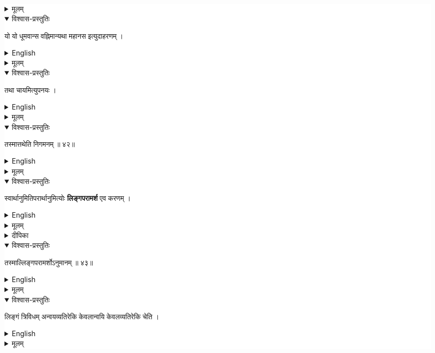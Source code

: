 <details><summary>मूलम्</summary></details>


<details open><summary>विश्वास-प्रस्तुतिः</summary>

यो यो धूमवान्स वह्निमान्यथा महानस इत्युदाहरणम् ।
</details>

<details><summary>English</summary></details>

<details><summary>मूलम्</summary></details>


<details open><summary>विश्वास-प्रस्तुतिः</summary>

तथा चायमित्युपनयः ।
</details>

<details><summary>English</summary></details>

<details><summary>मूलम्</summary></details>


<details open><summary>विश्वास-प्रस्तुतिः</summary>

तस्मात्तथेति निगमनम् ॥ ४२॥
</details>

<details><summary>English</summary></details>

<details><summary>मूलम्</summary></details>



<details open><summary>विश्वास-प्रस्तुतिः</summary>

स्वार्थानुमितिपरार्थानुमित्योः **लिङ्गपरामर्श** एव करणम् ।
</details>

<details><summary>English</summary></details>

<details><summary>मूलम्</summary></details>

<details><summary>दीपिका</summary></details>


<details open><summary>विश्वास-प्रस्तुतिः</summary>

तस्माल्लिङ्गपरामर्शोऽनुमानम् ॥ ४३॥
</details>

<details><summary>English</summary></details>

<details><summary>मूलम्</summary></details>



<details open><summary>विश्वास-प्रस्तुतिः</summary>

लिङ्गं त्रिविधम् अन्वयव्यतिरेकि केवलान्वयि केवलव्यतिरेकि चेति ।
</details>

<details><summary>English</summary></details>

<details><summary>मूलम्</summary></details>

